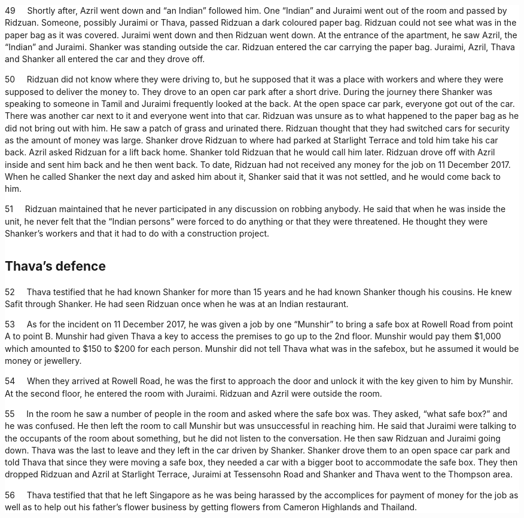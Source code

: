49     Shortly after, Azril went down and “an Indian” followed him. One “Indian” and Juraimi went out of the room and passed by Ridzuan. Someone, possibly Juraimi or Thava, passed Ridzuan a dark coloured paper bag. Ridzuan could not see what was in the paper bag as it was covered. Juraimi went down and then Ridzuan went down. At the entrance of the apartment, he saw Azril, the “Indian” and Juraimi. Shanker was standing outside the car. Ridzuan entered the car carrying the paper bag. Juraimi, Azril, Thava and Shanker all entered the car and they drove off.

50     Ridzuan did not know where they were driving to, but he supposed that it was a place with workers and where they were supposed to deliver the money to. They drove to an open car park after a short drive. During the journey there Shanker was speaking to someone in Tamil and Juraimi frequently looked at the back. At the open space car park, everyone got out of the car. There was another car next to it and everyone went into that car. Ridzuan was unsure as to what happened to the paper bag as he did not bring out with him. He saw a patch of grass and urinated there. Ridzuan thought that they had switched cars for security as the amount of money was large. Shanker drove Ridzuan to where had parked at Starlight Terrace and told him take his car back. Azril asked Ridzuan for a lift back home. Shanker told Ridzuan that he would call him later. Ridzuan drove off with Azril inside and sent him back and he then went back. To date, Ridzuan had not received any money for the job on 11 December 2017. When he called Shanker the next day and asked him about it, Shanker said that it was not settled, and he would come back to him.

51     Ridzuan maintained that he never participated in any discussion on robbing anybody. He said that when he was inside the unit, he never felt that the “Indian persons” were forced to do anything or that they were threatened. He thought they were Shanker’s workers and that it had to do with a construction project.

## Thava’s defence

52     Thava testified that he had known Shanker for more than 15 years and he had known Shanker though his cousins. He knew Safit through Shanker. He had seen Ridzuan once when he was at an Indian restaurant.

53     As for the incident on 11 December 2017, he was given a job by one “Munshir” to bring a safe box at Rowell Road from point A to point B. Munshir had given Thava a key to access the premises to go up to the 2nd floor. Munshir would pay them $1,000 which amounted to $150 to $200 for each person. Munshir did not tell Thava what was in the safebox, but he assumed it would be money or jewellery.

54     When they arrived at Rowell Road, he was the first to approach the door and unlock it with the key given to him by Munshir. At the second floor, he entered the room with Juraimi. Ridzuan and Azril were outside the room.

55     In the room he saw a number of people in the room and asked where the safe box was. They asked, “what safe box?” and he was confused. He then left the room to call Munshir but was unsuccessful in reaching him. He said that Juraimi were talking to the occupants of the room about something, but he did not listen to the conversation. He then saw Ridzuan and Juraimi going down. Thava was the last to leave and they left in the car driven by Shanker. Shanker drove them to an open space car park and told Thava that since they were moving a safe box, they needed a car with a bigger boot to accommodate the safe box. They then dropped Ridzuan and Azril at Starlight Terrace, Juraimi at Tessensohn Road and Shanker and Thava went to the Thompson area.

56     Thava testified that that he left Singapore as he was being harassed by the accomplices for payment of money for the job as well as to help out his father’s flower business by getting flowers from Cameron Highlands and Thailand.

